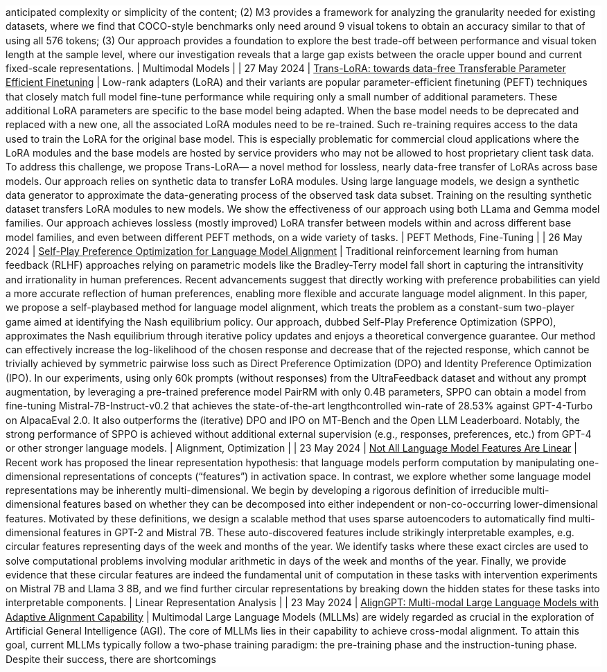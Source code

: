 anticipated complexity or simplicity of the content; (2) M3 provides a framework
for analyzing the granularity needed for existing datasets, where we find that
COCO-style benchmarks only need around 9 visual tokens to obtain an accuracy
similar to that of using all 576 tokens; (3) Our approach provides a foundation
to explore the best trade-off between performance and visual token length at the
sample level, where our investigation reveals that a large gap exists between the
oracle upper bound and current fixed-scale representations. | Multimodal Models |
| 27 May 2024 | [Trans-LoRA: towards data-free Transferable
Parameter Efficient Finetuning](https://arxiv.org/pdf/2405.17258) | Low-rank adapters (LoRA) and their variants are popular parameter-efficient finetuning (PEFT) techniques that closely match full model fine-tune performance while requiring only a small number of additional parameters. These additional LoRA parameters are specific to the base model being adapted. When the base model needs to be deprecated and replaced with a new one, all the associated LoRA modules need to be re-trained. Such re-training requires access to the data used to train the LoRA for the original base model. This is especially problematic for commercial cloud applications where the LoRA modules and the base models are hosted by service providers who may not be allowed to host proprietary client task data. To address this challenge, we propose Trans-LoRA— a novel method for lossless, nearly data-free transfer of LoRAs across base models. Our approach relies on synthetic data to transfer LoRA modules. Using large language models, we design a synthetic data generator to approximate the data-generating process of the observed task data subset. Training on the resulting synthetic dataset transfers LoRA modules to new models. We show the effectiveness of our approach using both LLama and Gemma model families. Our approach achieves lossless (mostly improved) LoRA transfer between models within and across different base model families, and even between different PEFT methods, on a wide variety of tasks. | PEFT Methods, Fine-Tuning |
| 26 May 2024 | [Self-Play Preference Optimization for Language Model Alignment](https://arxiv.org/pdf/2405.00675) | Traditional reinforcement learning from human feedback (RLHF) approaches relying on parametric models like the Bradley-Terry model fall short in capturing the intransitivity and irrationality in human preferences. Recent advancements suggest that directly working with preference probabilities can yield a more accurate reflection of human preferences, enabling more flexible and accurate language model alignment. In this paper, we propose a self-playbased method for language model alignment, which treats the problem as a constant-sum two-player game aimed at identifying the Nash equilibrium policy. Our approach, dubbed Self-Play Preference Optimization (SPPO), approximates the Nash equilibrium through iterative policy updates and enjoys a theoretical convergence guarantee. Our method can effectively increase the log-likelihood of the chosen response and decrease that of the rejected response, which cannot be trivially achieved by symmetric pairwise loss such as Direct Preference Optimization (DPO) and Identity Preference Optimization (IPO). In our experiments, using only 60k prompts (without responses) from the UltraFeedback dataset and without any prompt augmentation, by leveraging a pre-trained preference model PairRM with only 0.4B parameters, SPPO can obtain a model from fine-tuning Mistral-7B-Instruct-v0.2 that achieves the state-of-the-art lengthcontrolled win-rate of 28.53% against GPT-4-Turbo on AlpacaEval 2.0. It also outperforms the (iterative) DPO and IPO on MT-Bench and the Open LLM Leaderboard. Notably, the strong performance of SPPO is achieved without additional external supervision (e.g., responses, preferences, etc.) from GPT-4 or other stronger language models. | Alignment, Optimization |
| 23 May 2024 | [Not All Language Model Features Are Linear](https://arxiv.org/pdf/2405.14860) | Recent work has proposed the linear representation hypothesis: that language
models perform computation by manipulating one-dimensional representations of
concepts (“features”) in activation space. In contrast, we explore whether some
language model representations may be inherently multi-dimensional. We begin
by developing a rigorous definition of irreducible multi-dimensional features based
on whether they can be decomposed into either independent or non-co-occurring
lower-dimensional features. Motivated by these definitions, we design a scalable
method that uses sparse autoencoders to automatically find multi-dimensional features in GPT-2 and Mistral 7B. These auto-discovered features include strikingly
interpretable examples, e.g. circular features representing days of the week and
months of the year. We identify tasks where these exact circles are used to solve
computational problems involving modular arithmetic in days of the week and
months of the year. Finally, we provide evidence that these circular features are
indeed the fundamental unit of computation in these tasks with intervention experiments on Mistral 7B and Llama 3 8B, and we find further circular representations
by breaking down the hidden states for these tasks into interpretable components. | Linear Representation Analysis |
| 23 May 2024 | [AlignGPT: Multi-modal Large Language Models with Adaptive Alignment Capability](https://arxiv.org/pdf/2405.14129) | Multimodal Large Language Models (MLLMs) are widely regarded as crucial in
the exploration of Artificial General Intelligence (AGI). The core of MLLMs lies
in their capability to achieve cross-modal alignment. To attain this goal, current
MLLMs typically follow a two-phase training paradigm: the pre-training phase
and the instruction-tuning phase. Despite their success, there are shortcomings